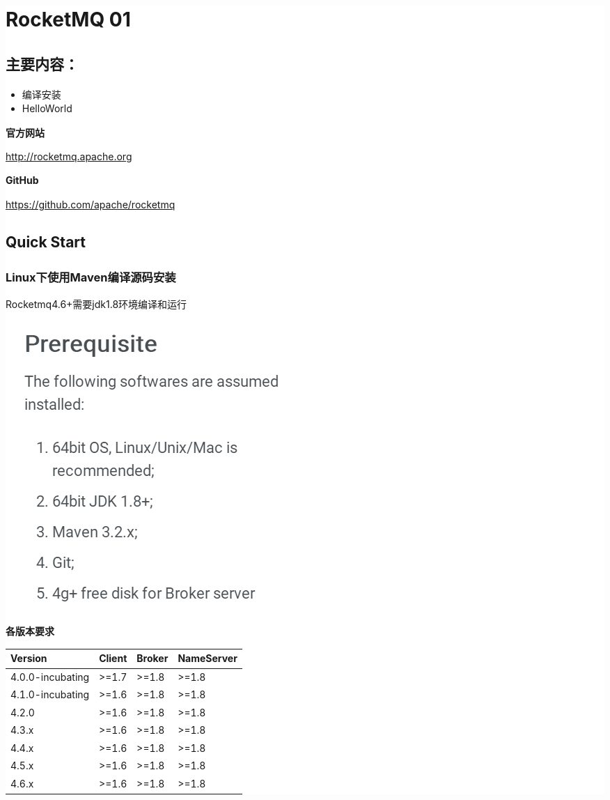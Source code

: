 # RocketMQ 01 

## 主要内容：

- 编译安装 
- HelloWorld



**官方网站**

http://rocketmq.apache.org

**GitHub**

https://github.com/apache/rocketmq



## Quick Start

### Linux下使用Maven编译源码安装

Rocketmq4.6+需要jdk1.8环境编译和运行

![image-20200218135102148](images/image-20200218135102148.png)

**各版本要求**

| Version          | Client | Broker | NameServer |
| :--------------- | :----- | :----- | :--------- |
| 4.0.0-incubating | >=1.7  | >=1.8  | >=1.8      |
| 4.1.0-incubating | >=1.6  | >=1.8  | >=1.8      |
| 4.2.0            | >=1.6  | >=1.8  | >=1.8      |
| 4.3.x            | >=1.6  | >=1.8  | >=1.8      |
| 4.4.x            | >=1.6  | >=1.8  | >=1.8      |
| 4.5.x            | >=1.6  | >=1.8  | >=1.8      |
| 4.6.x            | >=1.6  | >=1.8  | >=1.8      |
